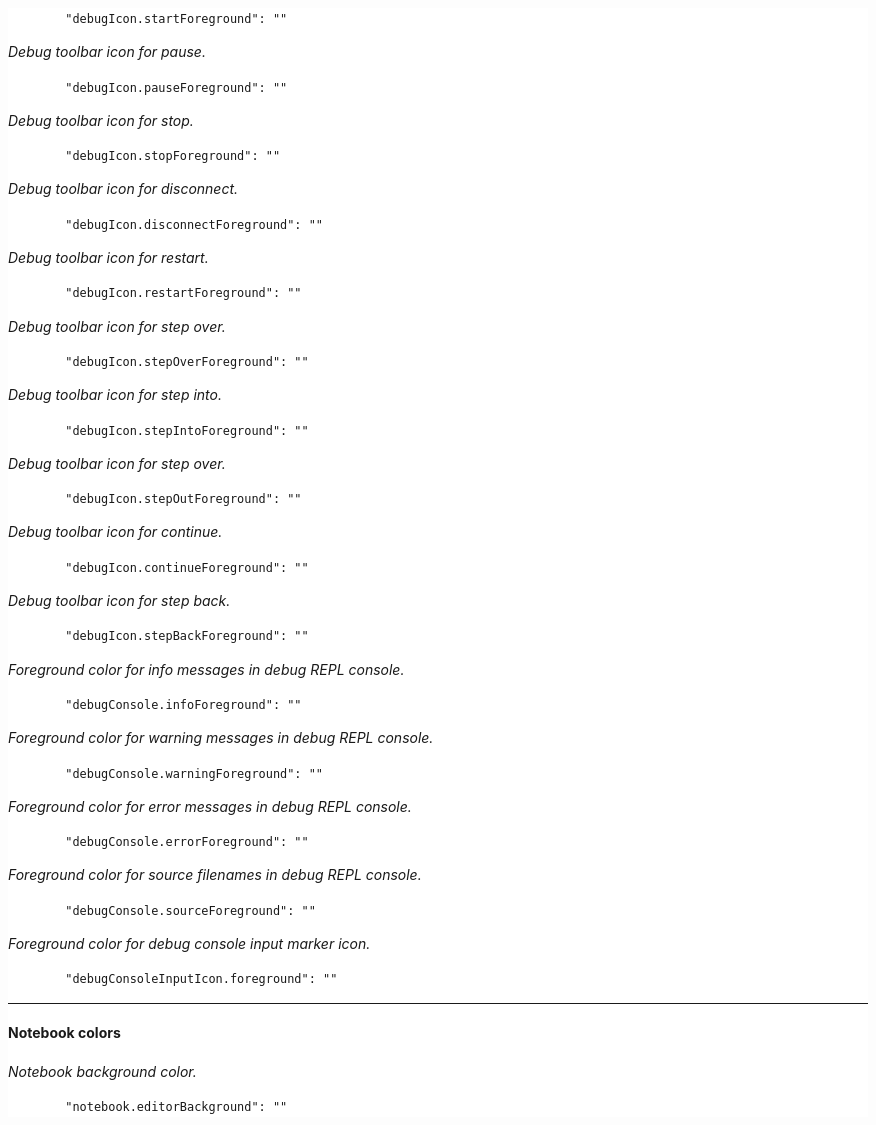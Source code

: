             "debugIcon.startForeground": ""

*Debug toolbar icon for pause.*

            "debugIcon.pauseForeground": ""

*Debug toolbar icon for stop.*

            "debugIcon.stopForeground": ""

*Debug toolbar icon for disconnect.*

            "debugIcon.disconnectForeground": ""

*Debug toolbar icon for restart.*

            "debugIcon.restartForeground": ""

*Debug toolbar icon for step over.*

            "debugIcon.stepOverForeground": ""

*Debug toolbar icon for step into.*

            "debugIcon.stepIntoForeground": ""

*Debug toolbar icon for step over.*

            "debugIcon.stepOutForeground": ""

*Debug toolbar icon for continue.*

            "debugIcon.continueForeground": ""

*Debug toolbar icon for step back.*

            "debugIcon.stepBackForeground": ""

*Foreground color for info messages in debug REPL console.*

            "debugConsole.infoForeground": ""

*Foreground color for warning messages in debug REPL console.*

            "debugConsole.warningForeground": ""

*Foreground color for error messages in debug REPL console.*

            "debugConsole.errorForeground": ""

*Foreground color for source filenames in debug REPL console.*

            "debugConsole.sourceForeground": ""

*Foreground color for debug console input marker icon.*

            "debugConsoleInputIcon.foreground": ""


---
#### Notebook colors
*Notebook background color.*

            "notebook.editorBackground": ""

